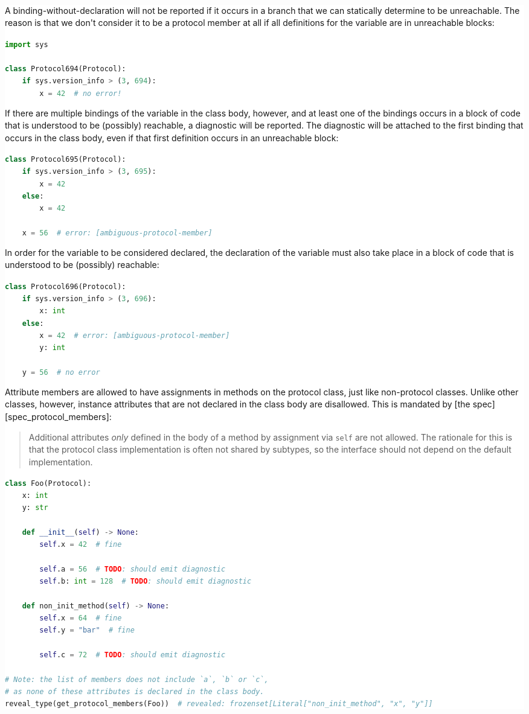 A binding-without-declaration will not be reported if it occurs in a branch that we can statically
determine to be unreachable. The reason is that we don't consider it to be a protocol member at all
if all definitions for the variable are in unreachable blocks:

```py
import sys

class Protocol694(Protocol):
    if sys.version_info > (3, 694):
        x = 42  # no error!
```

If there are multiple bindings of the variable in the class body, however, and at least one of the
bindings occurs in a block of code that is understood to be (possibly) reachable, a diagnostic will
be reported. The diagnostic will be attached to the first binding that occurs in the class body,
even if that first definition occurs in an unreachable block:

```py
class Protocol695(Protocol):
    if sys.version_info > (3, 695):
        x = 42
    else:
        x = 42

    x = 56  # error: [ambiguous-protocol-member]
```

In order for the variable to be considered declared, the declaration of the variable must also take
place in a block of code that is understood to be (possibly) reachable:

```py
class Protocol696(Protocol):
    if sys.version_info > (3, 696):
        x: int
    else:
        x = 42  # error: [ambiguous-protocol-member]
        y: int

    y = 56  # no error
```

Attribute members are allowed to have assignments in methods on the protocol class, just like
non-protocol classes. Unlike other classes, however, instance attributes that are not declared in
the class body are disallowed. This is mandated by [the spec][spec_protocol_members]:

> Additional attributes *only* defined in the body of a method by assignment via `self` are not
> allowed. The rationale for this is that the protocol class implementation is often not shared by
> subtypes, so the interface should not depend on the default implementation.

```py
class Foo(Protocol):
    x: int
    y: str

    def __init__(self) -> None:
        self.x = 42  # fine

        self.a = 56  # TODO: should emit diagnostic
        self.b: int = 128  # TODO: should emit diagnostic

    def non_init_method(self) -> None:
        self.x = 64  # fine
        self.y = "bar"  # fine

        self.c = 72  # TODO: should emit diagnostic

# Note: the list of members does not include `a`, `b` or `c`,
# as none of these attributes is declared in the class body.
reveal_type(get_protocol_members(Foo))  # revealed: frozenset[Literal["non_init_method", "x", "y"]]
```